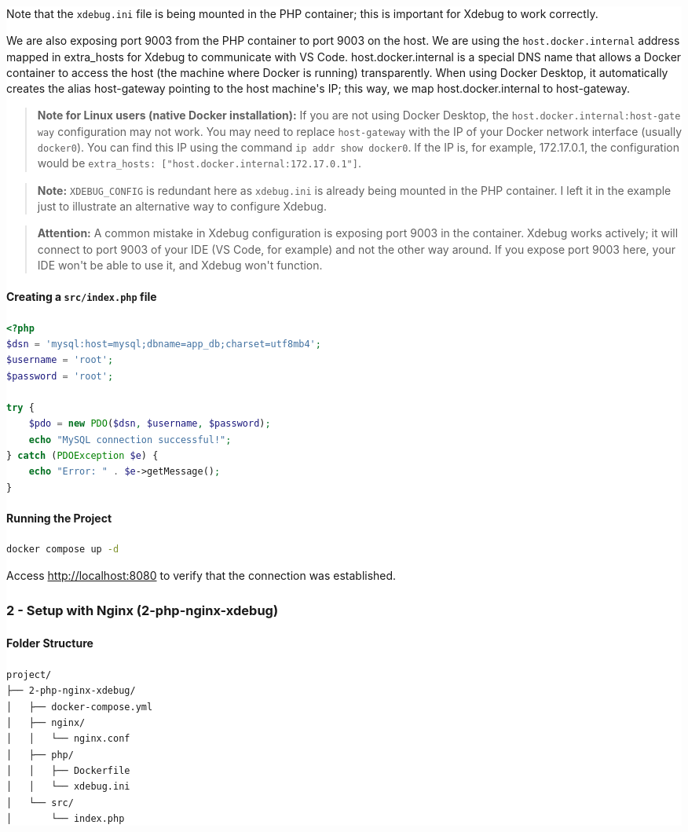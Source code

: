 Note that the `xdebug.ini` file is being mounted in the PHP container; this is important for Xdebug to work correctly.

We are also exposing port 9003 from the PHP container to port 9003 on the host. We are using the `host.docker.internal` address mapped in extra_hosts for Xdebug to communicate with VS Code. host.docker.internal is a special DNS name that allows a Docker container to access the host (the machine where Docker is running) transparently. When using Docker Desktop, it automatically creates the alias host-gateway pointing to the host machine's IP; this way, we map host.docker.internal to host-gateway.

> **Note for Linux users (native Docker installation):** If you are not using Docker Desktop, the `host.docker.internal:host-gateway` configuration may not work. You may need to replace `host-gateway` with the IP of your Docker network interface (usually `docker0`). You can find this IP using the command `ip addr show docker0`. If the IP is, for example, 172.17.0.1, the configuration would be `extra_hosts: ["host.docker.internal:172.17.0.1"]`.

> **Note:** `XDEBUG_CONFIG` is redundant here as `xdebug.ini` is already being mounted in the PHP container. I left it in the example just to illustrate an alternative way to configure Xdebug.

> **Attention:** A common mistake in Xdebug configuration is exposing port 9003 in the container. Xdebug works actively; it will connect to port 9003 of your IDE (VS Code, for example) and not the other way around. If you expose port 9003 here, your IDE won't be able to use it, and Xdebug won't function.

#### Creating a `src/index.php` file

```php
<?php
$dsn = 'mysql:host=mysql;dbname=app_db;charset=utf8mb4';
$username = 'root';
$password = 'root';

try {
    $pdo = new PDO($dsn, $username, $password);
    echo "MySQL connection successful!";
} catch (PDOException $e) {
    echo "Error: " . $e->getMessage();
}

```

#### Running the Project

```sh
docker compose up -d
```

Access [http://localhost:8080](http://localhost:8080) to verify that the connection was established.


### 2 - Setup with Nginx (2-php-nginx-xdebug)

#### Folder Structure

```
project/
├── 2-php-nginx-xdebug/
│   ├── docker-compose.yml
│   ├── nginx/
│   │   └── nginx.conf
│   ├── php/
│   │   ├── Dockerfile
│   │   └── xdebug.ini
│   └── src/
│       └── index.php
```
